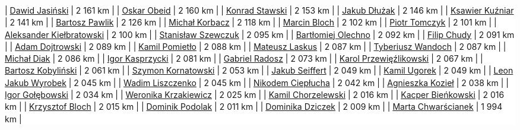 | [Dawid Jasiński](https://www.worldcubeassociation.org/persons/2014JASI01) | 2 161 km |
| [Oskar Obeid](https://www.worldcubeassociation.org/persons/2022OBEI01) | 2 160 km |
| [Konrad Stawski](https://www.worldcubeassociation.org/persons/2007STAW01) | 2 153 km |
| [Jakub Dłużak](https://www.worldcubeassociation.org/persons/2021DLUZ01) | 2 146 km |
| [Ksawier Kuźniar](https://www.worldcubeassociation.org/persons/2021KUZN01) | 2 141 km |
| [Bartosz Pawlik](https://www.worldcubeassociation.org/persons/2014PAWL02) | 2 126 km |
| [Michał Korbacz](https://www.worldcubeassociation.org/persons/2008KORB01) | 2 118 km |
| [Marcin Bloch](https://www.worldcubeassociation.org/persons/2013BLOC01) | 2 102 km |
| [Piotr Tomczyk](https://www.worldcubeassociation.org/persons/2016TOMC01) | 2 101 km |
| [Aleksander Kiełbratowski](https://www.worldcubeassociation.org/persons/2014KIEB01) | 2 100 km |
| [Stanisław Szewczuk](https://www.worldcubeassociation.org/persons/2023SZEW01) | 2 095 km |
| [Bartłomiej Olechno](https://www.worldcubeassociation.org/persons/2015OLEC01) | 2 092 km |
| [Filip Chudy](https://www.worldcubeassociation.org/persons/2022CHUD02) | 2 091 km |
| [Adam Dojtrowski](https://www.worldcubeassociation.org/persons/2023DOJT02) | 2 089 km |
| [Kamil Pomietło](https://www.worldcubeassociation.org/persons/2013POMI01) | 2 088 km |
| [Mateusz Laskus](https://www.worldcubeassociation.org/persons/2013LASK01) | 2 087 km |
| [Tyberiusz Wandoch](https://www.worldcubeassociation.org/persons/2024WAND03) | 2 087 km |
| [Michał Diak](https://www.worldcubeassociation.org/persons/2014DIAK01) | 2 086 km |
| [Igor Kasprzycki](https://www.worldcubeassociation.org/persons/2021KASP03) | 2 081 km |
| [Gabriel Radosz](https://www.worldcubeassociation.org/persons/2022RADO03) | 2 073 km |
| [Karol Przewięźlikowski](https://www.worldcubeassociation.org/persons/2018PRZE01) | 2 067 km |
| [Bartosz Kobyliński](https://www.worldcubeassociation.org/persons/2019KOBY01) | 2 061 km |
| [Szymon Kornatowski](https://www.worldcubeassociation.org/persons/2017KORN03) | 2 053 km |
| [Jakub Seiffert](https://www.worldcubeassociation.org/persons/2013SEIF01) | 2 049 km |
| [Kamil Ugorek](https://www.worldcubeassociation.org/persons/2023UGOR01) | 2 049 km |
| [Leon Jakub Wyrobek](https://www.worldcubeassociation.org/persons/2016WYRO01) | 2 045 km |
| [Wadim Liszczenko](https://www.worldcubeassociation.org/persons/2024LISZ01) | 2 045 km |
| [Nikodem Ciepłucha](https://www.worldcubeassociation.org/persons/2021CIEP01) | 2 042 km |
| [Agnieszka Kozieł](https://www.worldcubeassociation.org/persons/2007KOZI01) | 2 038 km |
| [Igor Gołębowski](https://www.worldcubeassociation.org/persons/2023GOLE04) | 2 034 km |
| [Weronika Krzakiewicz](https://www.worldcubeassociation.org/persons/2013KRZA01) | 2 025 km |
| [Kamil Chorzelewski](https://www.worldcubeassociation.org/persons/2021CHOR01) | 2 016 km |
| [Kacper Bieńkowski](https://www.worldcubeassociation.org/persons/2022BIEN01) | 2 016 km |
| [Krzysztof Bloch](https://www.worldcubeassociation.org/persons/2019BLOC02) | 2 015 km |
| [Dominik Podolak](https://www.worldcubeassociation.org/persons/2023PODO02) | 2 011 km |
| [Dominika Dziczek](https://www.worldcubeassociation.org/persons/2019DZIC01) | 2 009 km |
| [Marta Chwarścianek](https://www.worldcubeassociation.org/persons/2021CHWA02) | 1 994 km |